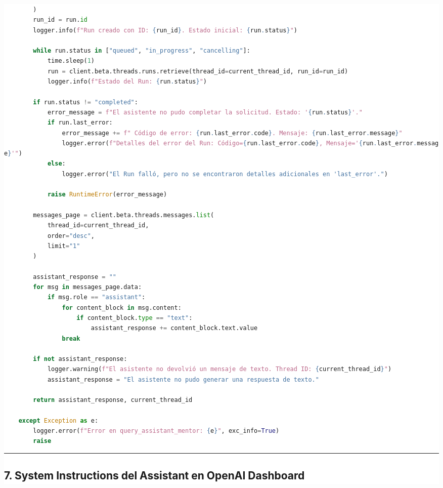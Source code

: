 ```python
        )
        run_id = run.id
        logger.info(f"Run creado con ID: {run_id}. Estado inicial: {run.status}")

        while run.status in ["queued", "in_progress", "cancelling"]:
            time.sleep(1)
            run = client.beta.threads.runs.retrieve(thread_id=current_thread_id, run_id=run_id)
            logger.info(f"Estado del Run: {run.status}")

        if run.status != "completed":
            error_message = f"El asistente no pudo completar la solicitud. Estado: '{run.status}'."
            if run.last_error:
                error_message += f" Código de error: {run.last_error.code}. Mensaje: {run.last_error.message}"
                logger.error(f"Detalles del error del Run: Código={run.last_error.code}, Mensaje='{run.last_error.message}'")
            else:
                logger.error("El Run falló, pero no se encontraron detalles adicionales en 'last_error'.")
            
            raise RuntimeError(error_message)

        messages_page = client.beta.threads.messages.list(
            thread_id=current_thread_id,
            order="desc",
            limit="1"
        )
        
        assistant_response = ""
        for msg in messages_page.data:
            if msg.role == "assistant":
                for content_block in msg.content:
                    if content_block.type == "text":
                        assistant_response += content_block.text.value
                break

        if not assistant_response:
            logger.warning(f"El asistente no devolvió un mensaje de texto. Thread ID: {current_thread_id}")
            assistant_response = "El asistente no pudo generar una respuesta de texto."

        return assistant_response, current_thread_id

    except Exception as e:
        logger.error(f"Error en query_assistant_mentor: {e}", exc_info=True)
        raise
```

-----

## 7\. System Instructions del Assistant en OpenAI Dashboard
